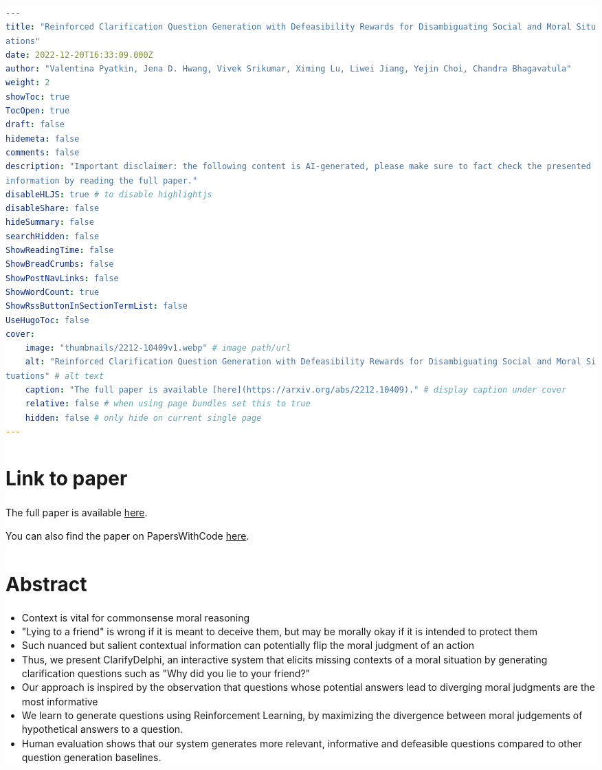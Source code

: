```yaml
---
title: "Reinforced Clarification Question Generation with Defeasibility Rewards for Disambiguating Social and Moral Situations"
date: 2022-12-20T16:33:09.000Z
author: "Valentina Pyatkin, Jena D. Hwang, Vivek Srikumar, Ximing Lu, Liwei Jiang, Yejin Choi, Chandra Bhagavatula"
weight: 2
showToc: true
TocOpen: true
draft: false
hidemeta: false
comments: false
description: "Important disclaimer: the following content is AI-generated, please make sure to fact check the presented information by reading the full paper."
disableHLJS: true # to disable highlightjs
disableShare: false
hideSummary: false
searchHidden: false
ShowReadingTime: false
ShowBreadCrumbs: false
ShowPostNavLinks: false
ShowWordCount: true
ShowRssButtonInSectionTermList: false
UseHugoToc: false
cover:
    image: "thumbnails/2212-10409v1.webp" # image path/url
    alt: "Reinforced Clarification Question Generation with Defeasibility Rewards for Disambiguating Social and Moral Situations" # alt text
    caption: "The full paper is available [here](https://arxiv.org/abs/2212.10409)." # display caption under cover
    relative: false # when using page bundles set this to true
    hidden: false # only hide on current single page
---
```


# Link to paper
The full paper is available [here](https://arxiv.org/abs/2212.10409).

You can also find the paper on PapersWithCode [here](https://paperswithcode.com/paper/reinforced-clarification-question-generation).

# Abstract
- Context is vital for commonsense moral reasoning
- "Lying to a friend" is wrong if it is meant to deceive them, but may be morally okay if it is intended to protect them
- Such nuanced but salient contextual information can potentially flip the moral judgment of an action
- Thus, we present ClarifyDelphi, an interactive system that elicits missing contexts of a moral situation by generating clarification questions such as "Why did you lie to your friend?"
- Our approach is inspired by the observation that questions whose potential answers lead to diverging moral judgments are the most informative
- We learn to generate questions using Reinforcement Learning, by maximizing the divergence between moral judgements of hypothetical answers to a question.
- Human evaluation shows that our system generates more relevant, informative and defeasible questions compared to other question generation baselines.
